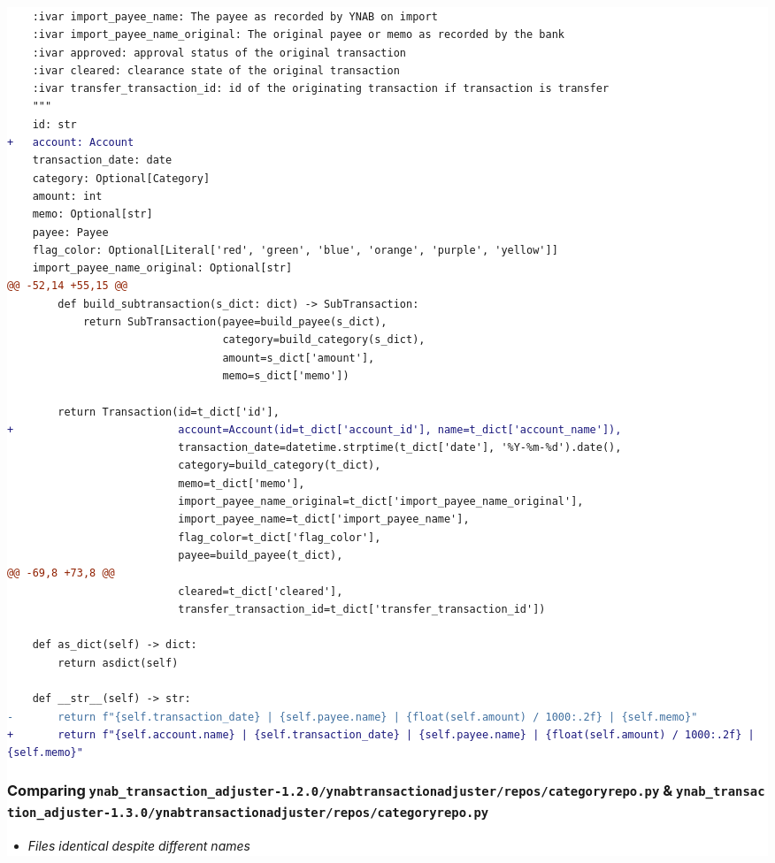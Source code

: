```diff
 	:ivar import_payee_name: The payee as recorded by YNAB on import
 	:ivar import_payee_name_original: The original payee or memo as recorded by the bank
 	:ivar approved: approval status of the original transaction
 	:ivar cleared: clearance state of the original transaction
 	:ivar transfer_transaction_id: id of the originating transaction if transaction is transfer
 	"""
 	id: str
+	account: Account
 	transaction_date: date
 	category: Optional[Category]
 	amount: int
 	memo: Optional[str]
 	payee: Payee
 	flag_color: Optional[Literal['red', 'green', 'blue', 'orange', 'purple', 'yellow']]
 	import_payee_name_original: Optional[str]
@@ -52,14 +55,15 @@
 		def build_subtransaction(s_dict: dict) -> SubTransaction:
 			return SubTransaction(payee=build_payee(s_dict),
 								  category=build_category(s_dict),
 								  amount=s_dict['amount'],
 								  memo=s_dict['memo'])
 
 		return Transaction(id=t_dict['id'],
+						   account=Account(id=t_dict['account_id'], name=t_dict['account_name']),
 						   transaction_date=datetime.strptime(t_dict['date'], '%Y-%m-%d').date(),
 						   category=build_category(t_dict),
 						   memo=t_dict['memo'],
 						   import_payee_name_original=t_dict['import_payee_name_original'],
 						   import_payee_name=t_dict['import_payee_name'],
 						   flag_color=t_dict['flag_color'],
 						   payee=build_payee(t_dict),
@@ -69,8 +73,8 @@
 						   cleared=t_dict['cleared'],
 						   transfer_transaction_id=t_dict['transfer_transaction_id'])
 
 	def as_dict(self) -> dict:
 		return asdict(self)
 
 	def __str__(self) -> str:
-		return f"{self.transaction_date} | {self.payee.name} | {float(self.amount) / 1000:.2f} | {self.memo}"
+		return f"{self.account.name} | {self.transaction_date} | {self.payee.name} | {float(self.amount) / 1000:.2f} | {self.memo}"
```

### Comparing `ynab_transaction_adjuster-1.2.0/ynabtransactionadjuster/repos/categoryrepo.py` & `ynab_transaction_adjuster-1.3.0/ynabtransactionadjuster/repos/categoryrepo.py`

 * *Files identical despite different names*
